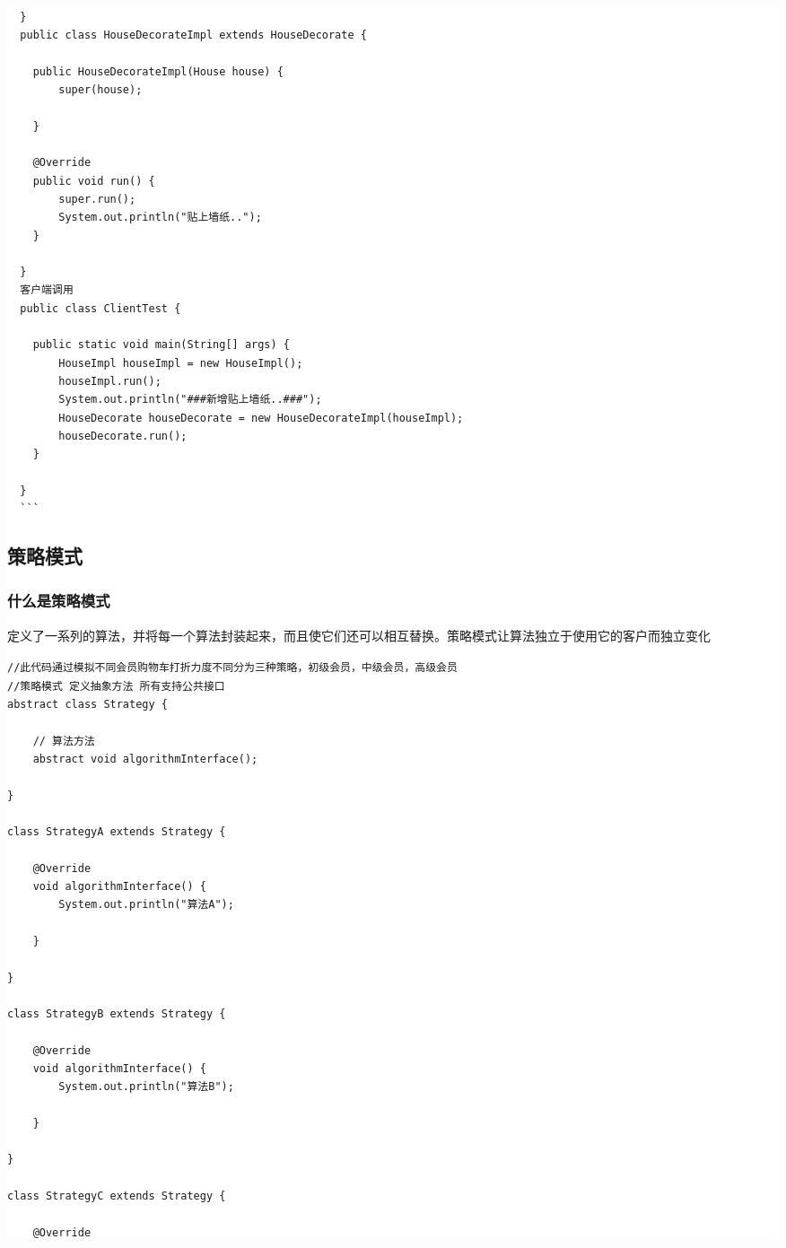       }
      public class HouseDecorateImpl extends HouseDecorate {
      
        public HouseDecorateImpl(House house) {
            super(house);
      
        }
      
        @Override
        public void run() {
            super.run();
            System.out.println("贴上墙纸..");
        }
      
      }
      客户端调用
      public class ClientTest {
      
        public static void main(String[] args) {
            HouseImpl houseImpl = new HouseImpl();
            houseImpl.run();
            System.out.println("###新增贴上墙纸..###");
            HouseDecorate houseDecorate = new HouseDecorateImpl(houseImpl);
            houseDecorate.run();
        }
      
      }
      ```


## 策略模式
### 什么是策略模式
定义了一系列的算法，并将每一个算法封装起来，而且使它们还可以相互替换。策略模式让算法独立于使用它的客户而独立变化  
```
//此代码通过模拟不同会员购物车打折力度不同分为三种策略，初级会员，中级会员，高级会员  
//策略模式 定义抽象方法 所有支持公共接口
abstract class Strategy {

    // 算法方法
    abstract void algorithmInterface();

}

class StrategyA extends Strategy {

    @Override
    void algorithmInterface() {
        System.out.println("算法A");

    }

}

class StrategyB extends Strategy {

    @Override
    void algorithmInterface() {
        System.out.println("算法B");

    }

}

class StrategyC extends Strategy {

    @Override
```